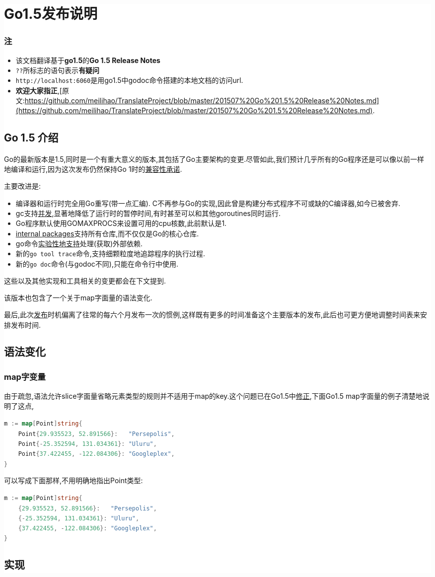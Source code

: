 # Go1.5发布说明

### 注
- 该文档翻译基于**go1.5**的**Go 1.5 Release Notes**
- `??`所标志的语句表示**有疑问**
- `http://localhost:6060`是用go1.5中godoc命令搭建的本地文档的访问url.
- **欢迎大家指正**,[原文:https://github.com/meilihao/TranslateProject/blob/master/201507%20Go%201.5%20Release%20Notes.md](https://github.com/meilihao/TranslateProject/blob/master/201507%20Go%201.5%20Release%20Notes.md).

## Go 1.5 介绍

Go的最新版本是1.5,同时是一个有重大意义的版本,其包括了Go主要架构的变更.尽管如此,我们预计几乎所有的Go程序还是可以像以前一样地编译和运行,因为这次发布仍然保持Go 1时的[兼容性承诺](https://golang.org/doc/go1compat.html).

主要改进是:

- 编译器和运行时完全用Go重写(带一点汇编). C不再参与Go的实现,因此曾是构建分布式程序不可或缺的C编译器,如今已被舍弃.
- gc支持[并发](https://golang.org/s/go14gc),显著地降低了运行时的暂停时间,有时甚至可以和其他goroutines同时运行.
- Go程序默认使用GOMAXPROCS来设置可用的cpu核数,此前默认是1.
- [internal packages](https://golang.org/s/go14internal)支持所有仓库,而不仅仅是Go的核心仓库.
- go命令[实验性地支持](https://golang.org/s/go15vendor)处理(获取)外部依赖.
- 新的`go tool trace`命令,支持细颗粒度地追踪程序的执行过程.
- 新的`go doc`命令(与godoc不同),只能在命令行中使用.

这些以及其他实现和工具相关的变更都会在下文提到.

该版本也包含了一个关于map字面量的语法变化.

最后,此次[发布](https://golang.org/s/releasesched)时机偏离了往常的每六个月发布一次的惯例,这样既有更多的时间准备这个主要版本的发布,此后也可更方便地调整时间表来安排发布时间.

## 语法变化

### map字变量

由于疏忽,语法允许slice字面量省略元素类型的规则并不适用于map的key.这个问题已在Go1.5中[修正](http://localhost:6060/cl/2591),下面Go1.5 map字面量的例子清楚地说明了这点,

```go
m := map[Point]string{
    Point{29.935523, 52.891566}:   "Persepolis",
    Point{-25.352594, 131.034361}: "Uluru",
    Point{37.422455, -122.084306}: "Googleplex",
}
```
可以写成下面那样,不用明确地指出Point类型:

```go
m := map[Point]string{
    {29.935523, 52.891566}:   "Persepolis",
    {-25.352594, 131.034361}: "Uluru",
    {37.422455, -122.084306}: "Googleplex",
}
```
## 实现
